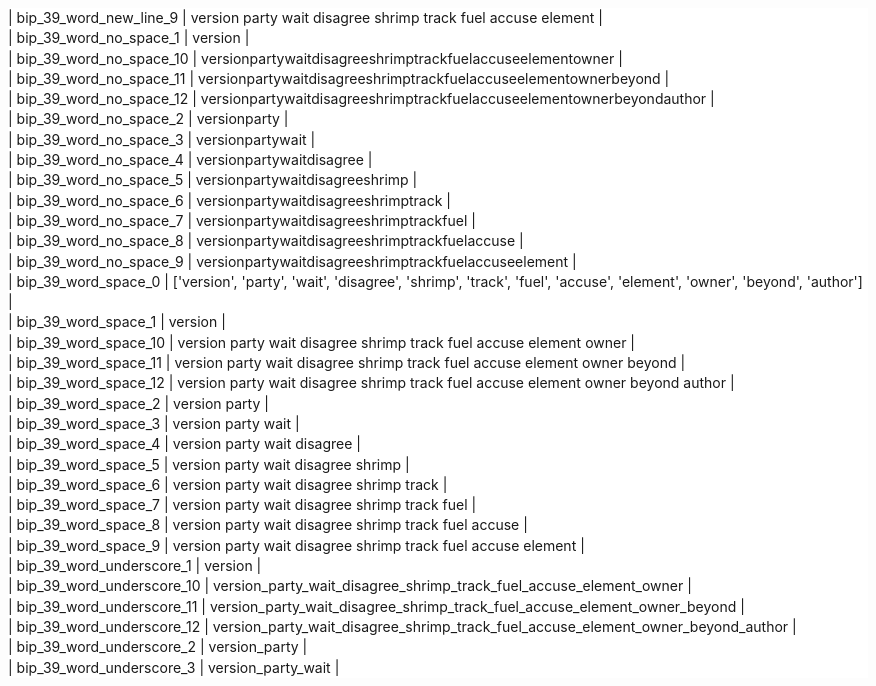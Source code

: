 | bip_39_word_new_line_9 | version
party
wait
disagree
shrimp
track
fuel
accuse
element |  
| bip_39_word_no_space_1 | version |  
| bip_39_word_no_space_10 | versionpartywaitdisagreeshrimptrackfuelaccuseelementowner |  
| bip_39_word_no_space_11 | versionpartywaitdisagreeshrimptrackfuelaccuseelementownerbeyond |  
| bip_39_word_no_space_12 | versionpartywaitdisagreeshrimptrackfuelaccuseelementownerbeyondauthor |  
| bip_39_word_no_space_2 | versionparty |  
| bip_39_word_no_space_3 | versionpartywait |  
| bip_39_word_no_space_4 | versionpartywaitdisagree |  
| bip_39_word_no_space_5 | versionpartywaitdisagreeshrimp |  
| bip_39_word_no_space_6 | versionpartywaitdisagreeshrimptrack |  
| bip_39_word_no_space_7 | versionpartywaitdisagreeshrimptrackfuel |  
| bip_39_word_no_space_8 | versionpartywaitdisagreeshrimptrackfuelaccuse |  
| bip_39_word_no_space_9 | versionpartywaitdisagreeshrimptrackfuelaccuseelement |  
| bip_39_word_space_0 | ['version', 'party', 'wait', 'disagree', 'shrimp', 'track', 'fuel', 'accuse', 'element', 'owner', 'beyond', 'author'] |  
| bip_39_word_space_1 | version |  
| bip_39_word_space_10 | version party wait disagree shrimp track fuel accuse element owner |  
| bip_39_word_space_11 | version party wait disagree shrimp track fuel accuse element owner beyond |  
| bip_39_word_space_12 | version party wait disagree shrimp track fuel accuse element owner beyond author |  
| bip_39_word_space_2 | version party |  
| bip_39_word_space_3 | version party wait |  
| bip_39_word_space_4 | version party wait disagree |  
| bip_39_word_space_5 | version party wait disagree shrimp |  
| bip_39_word_space_6 | version party wait disagree shrimp track |  
| bip_39_word_space_7 | version party wait disagree shrimp track fuel |  
| bip_39_word_space_8 | version party wait disagree shrimp track fuel accuse |  
| bip_39_word_space_9 | version party wait disagree shrimp track fuel accuse element |  
| bip_39_word_underscore_1 | version |  
| bip_39_word_underscore_10 | version_party_wait_disagree_shrimp_track_fuel_accuse_element_owner |  
| bip_39_word_underscore_11 | version_party_wait_disagree_shrimp_track_fuel_accuse_element_owner_beyond |  
| bip_39_word_underscore_12 | version_party_wait_disagree_shrimp_track_fuel_accuse_element_owner_beyond_author |  
| bip_39_word_underscore_2 | version_party |  
| bip_39_word_underscore_3 | version_party_wait |  